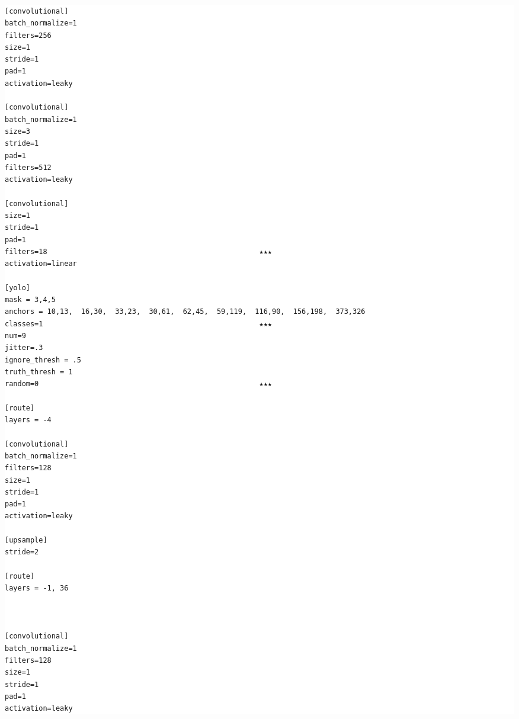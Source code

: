 	[convolutional]
	batch_normalize=1
	filters=256
	size=1
	stride=1
	pad=1
	activation=leaky
	
	[convolutional]
	batch_normalize=1
	size=3
	stride=1
	pad=1
	filters=512
	activation=leaky
	
	[convolutional]
	size=1
	stride=1
	pad=1
	filters=18                                                  ★★★
	activation=linear
	
	[yolo]
	mask = 3,4,5
	anchors = 10,13,  16,30,  33,23,  30,61,  62,45,  59,119,  116,90,  156,198,  373,326
	classes=1                                                   ★★★
	num=9
	jitter=.3
	ignore_thresh = .5
	truth_thresh = 1
	random=0                                                    ★★★
	
	[route]
	layers = -4
	
	[convolutional]
	batch_normalize=1
	filters=128
	size=1
	stride=1
	pad=1
	activation=leaky
	
	[upsample]
	stride=2
	
	[route]
	layers = -1, 36
	
	
	
	[convolutional]
	batch_normalize=1
	filters=128
	size=1
	stride=1
	pad=1
	activation=leaky
	